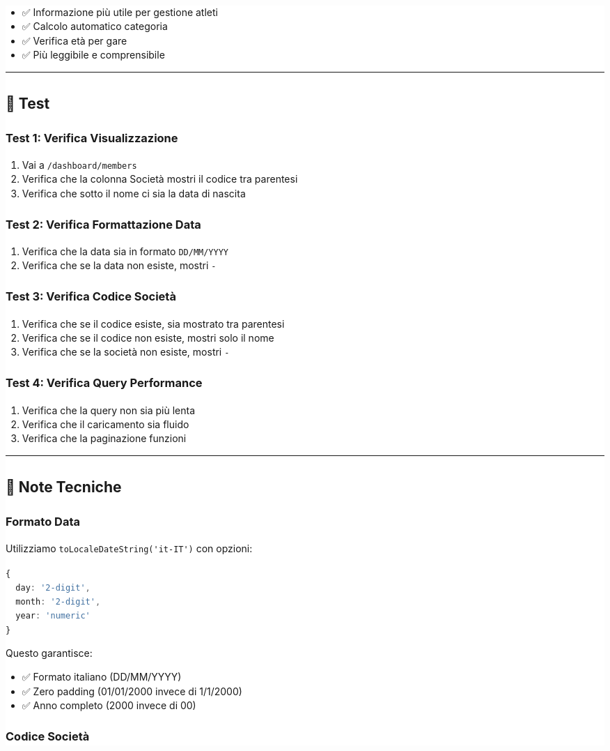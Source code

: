 - ✅ Informazione più utile per gestione atleti
- ✅ Calcolo automatico categoria
- ✅ Verifica età per gare
- ✅ Più leggibile e comprensibile

---

## 🧪 Test

### Test 1: Verifica Visualizzazione

1. Vai a `/dashboard/members`
2. Verifica che la colonna Società mostri il codice tra parentesi
3. Verifica che sotto il nome ci sia la data di nascita

### Test 2: Verifica Formattazione Data

1. Verifica che la data sia in formato `DD/MM/YYYY`
2. Verifica che se la data non esiste, mostri `-`

### Test 3: Verifica Codice Società

1. Verifica che se il codice esiste, sia mostrato tra parentesi
2. Verifica che se il codice non esiste, mostri solo il nome
3. Verifica che se la società non esiste, mostri `-`

### Test 4: Verifica Query Performance

1. Verifica che la query non sia più lenta
2. Verifica che il caricamento sia fluido
3. Verifica che la paginazione funzioni

---

## 📝 Note Tecniche

### Formato Data

Utilizziamo `toLocaleDateString('it-IT')` con opzioni:
```typescript
{
  day: '2-digit',
  month: '2-digit',
  year: 'numeric'
}
```

Questo garantisce:
- ✅ Formato italiano (DD/MM/YYYY)
- ✅ Zero padding (01/01/2000 invece di 1/1/2000)
- ✅ Anno completo (2000 invece di 00)

### Codice Società
